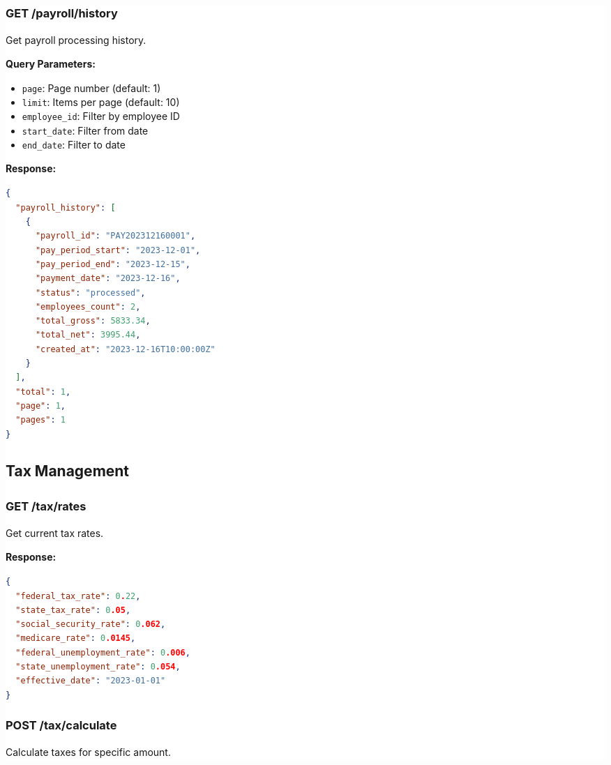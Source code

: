 ### GET /payroll/history
Get payroll processing history.

**Query Parameters:**
- `page`: Page number (default: 1)
- `limit`: Items per page (default: 10)
- `employee_id`: Filter by employee ID
- `start_date`: Filter from date
- `end_date`: Filter to date

**Response:**
```json
{
  "payroll_history": [
    {
      "payroll_id": "PAY202312160001",
      "pay_period_start": "2023-12-01",
      "pay_period_end": "2023-12-15",
      "payment_date": "2023-12-16",
      "status": "processed",
      "employees_count": 2,
      "total_gross": 5833.34,
      "total_net": 3995.44,
      "created_at": "2023-12-16T10:00:00Z"
    }
  ],
  "total": 1,
  "page": 1,
  "pages": 1
}
```

## Tax Management

### GET /tax/rates
Get current tax rates.

**Response:**
```json
{
  "federal_tax_rate": 0.22,
  "state_tax_rate": 0.05,
  "social_security_rate": 0.062,
  "medicare_rate": 0.0145,
  "federal_unemployment_rate": 0.006,
  "state_unemployment_rate": 0.054,
  "effective_date": "2023-01-01"
}
```

### POST /tax/calculate
Calculate taxes for specific amount.

